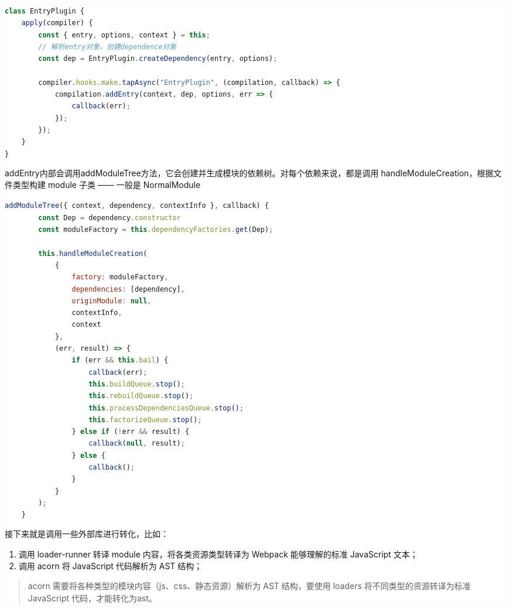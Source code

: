 ```js
class EntryPlugin {
    apply(compiler) {
        const { entry, options, context } = this;
        // 解析entry对象，创建dependence对象
        const dep = EntryPlugin.createDependency(entry, options);

        compiler.hooks.make.tapAsync("EntryPlugin", (compilation, callback) => {
            compilation.addEntry(context, dep, options, err => {
                callback(err);
            });
        });
    }
}
```
addEntry内部会调用addModuleTree方法，它会创建并生成模块的依赖树。对每个依赖来说，都是调用 handleModuleCreation，根据文件类型构建 module 子类 —— 一般是 NormalModule
```js
addModuleTree({ context, dependency, contextInfo }, callback) {
		const Dep = dependency.constructor
		const moduleFactory = this.dependencyFactories.get(Dep);

		this.handleModuleCreation(
			{
				factory: moduleFactory,
				dependencies: [dependency],
				originModule: null,
				contextInfo,
				context
			},
			(err, result) => {
				if (err && this.bail) {
					callback(err);
					this.buildQueue.stop();
					this.rebuildQueue.stop();
					this.processDependenciesQueue.stop();
					this.factorizeQueue.stop();
				} else if (!err && result) {
					callback(null, result);
				} else {
					callback();
				}
			}
		);
	}
```

接下来就是调用一些外部库进行转化，比如：
1. 调用 loader-runner 转译 module 内容，将各类资源类型转译为 Webpack 能够理解的标准 JavaScript 文本；
1. 调用 acorn 将 JavaScript 代码解析为 AST 结构；

> acorn 需要将各种类型的模块内容（js、css、静态资源）解析为 AST 结构，要使用 loaders 将不同类型的资源转译为标准 JavaScript 代码，才能转化为ast。
